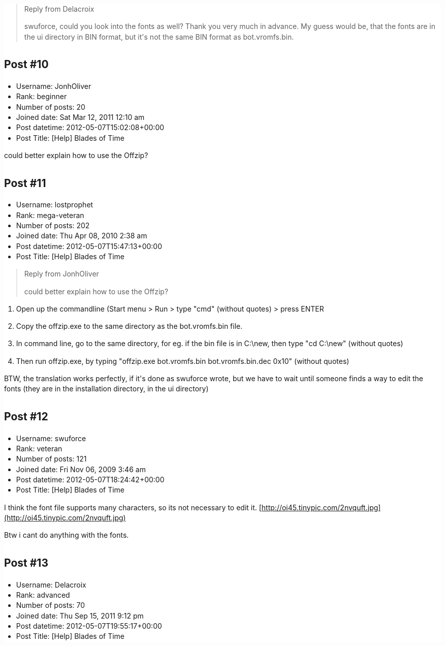 > Reply from Delacroix
>
> swuforce, could you look into the fonts as well? Thank you very much in advance.
My guess would be, that the fonts are in the ui directory in BIN format, but it's not the same BIN format as bot.vromfs.bin.
## Post #10
- Username: JonhOliver
- Rank: beginner
- Number of posts: 20
- Joined date: Sat Mar 12, 2011 12:10 am
- Post datetime: 2012-05-07T15:02:08+00:00
- Post Title: [Help] Blades of Time

could better explain how to use the Offzip?
## Post #11
- Username: lostprophet
- Rank: mega-veteran
- Number of posts: 202
- Joined date: Thu Apr 08, 2010 2:38 am
- Post datetime: 2012-05-07T15:47:13+00:00
- Post Title: [Help] Blades of Time

> Reply from JonhOliver
>
> could better explain how to use the Offzip?
1. Open up the commandline (Start menu > Run > type "cmd" (without quotes) > press ENTER

2. Copy the offzip.exe to the same directory as the bot.vromfs.bin file.

3. In command line, go to the same directory, for eg. if the bin file is in C:\new, then type "cd C:\new" (without quotes)

4. Then run offzip.exe, by typing "offzip.exe bot.vromfs.bin bot.vromfs.bin.dec 0x10" (without quotes)

BTW, the translation works perfectly, if it's done as swuforce wrote, but we have to wait until someone finds a way to edit the fonts (they are in the installation directory, in the ui directory)
## Post #12
- Username: swuforce
- Rank: veteran
- Number of posts: 121
- Joined date: Fri Nov 06, 2009 3:46 am
- Post datetime: 2012-05-07T18:24:42+00:00
- Post Title: [Help] Blades of Time

I think the font file supports many characters, so its not necessary to edit it. [http://oi45.tinypic.com/2nvquft.jpg](http://oi45.tinypic.com/2nvquft.jpg)

Btw i cant do anything with the fonts.
## Post #13
- Username: Delacroix
- Rank: advanced
- Number of posts: 70
- Joined date: Thu Sep 15, 2011 9:12 pm
- Post datetime: 2012-05-07T19:55:17+00:00
- Post Title: [Help] Blades of Time
